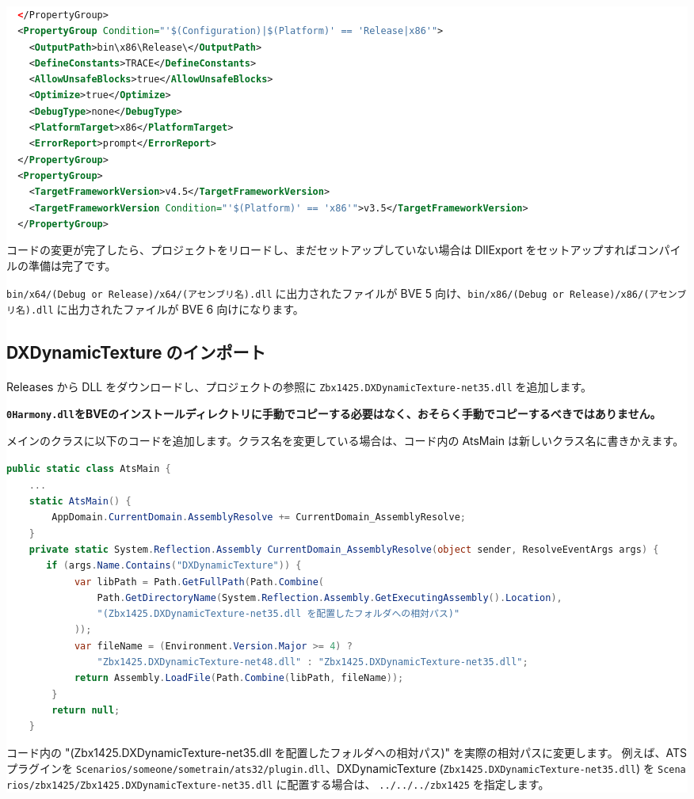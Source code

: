 ```xml
  </PropertyGroup>
  <PropertyGroup Condition="'$(Configuration)|$(Platform)' == 'Release|x86'">
    <OutputPath>bin\x86\Release\</OutputPath>
    <DefineConstants>TRACE</DefineConstants>
    <AllowUnsafeBlocks>true</AllowUnsafeBlocks>
    <Optimize>true</Optimize>
    <DebugType>none</DebugType>
    <PlatformTarget>x86</PlatformTarget>
    <ErrorReport>prompt</ErrorReport>
  </PropertyGroup>
  <PropertyGroup>
    <TargetFrameworkVersion>v4.5</TargetFrameworkVersion>
    <TargetFrameworkVersion Condition="'$(Platform)' == 'x86'">v3.5</TargetFrameworkVersion>
  </PropertyGroup>
```

コードの変更が完了したら、プロジェクトをリロードし、まだセットアップしていない場合は DllExport をセットアップすればコンパイルの準備は完了です。

`bin/x64/(Debug or Release)/x64/(アセンブリ名).dll` に出力されたファイルが BVE 5 向け、`bin/x86/(Debug or Release)/x86/(アセンブリ名).dll` に出力されたファイルが BVE 6 向けになります。

## DXDynamicTexture のインポート

Releases から DLL をダウンロードし、プロジェクトの参照に `Zbx1425.DXDynamicTexture-net35.dll` を追加します。

**`0Harmony.dll`をBVEのインストールディレクトリに手動でコピーする必要はなく、おそらく手動でコピーするべきではありません。**

メインのクラスに以下のコードを追加します。クラス名を変更している場合は、コード内の AtsMain は新しいクラス名に書きかえます。

```csharp
public static class AtsMain {
    ...
    static AtsMain() {
        AppDomain.CurrentDomain.AssemblyResolve += CurrentDomain_AssemblyResolve;
    }
    private static System.Reflection.Assembly CurrentDomain_AssemblyResolve(object sender, ResolveEventArgs args) {
       if (args.Name.Contains("DXDynamicTexture")) {
            var libPath = Path.GetFullPath(Path.Combine(
                Path.GetDirectoryName(System.Reflection.Assembly.GetExecutingAssembly().Location),
                "(Zbx1425.DXDynamicTexture-net35.dll を配置したフォルダへの相対パス)"
            ));
            var fileName = (Environment.Version.Major >= 4) ? 
                "Zbx1425.DXDynamicTexture-net48.dll" : "Zbx1425.DXDynamicTexture-net35.dll";
            return Assembly.LoadFile(Path.Combine(libPath, fileName));
        }
        return null;
    }
```

コード内の "(Zbx1425.DXDynamicTexture-net35.dll を配置したフォルダへの相対パス)" を実際の相対パスに変更します。
例えば、ATS プラグインを `Scenarios/someone/sometrain/ats32/plugin.dll`、DXDynamicTexture (`Zbx1425.DXDynamicTexture-net35.dll`) を `Scenarios/zbx1425/Zbx1425.DXDynamicTexture-net35.dll` に配置する場合は、 `../../../zbx1425` を指定します。
